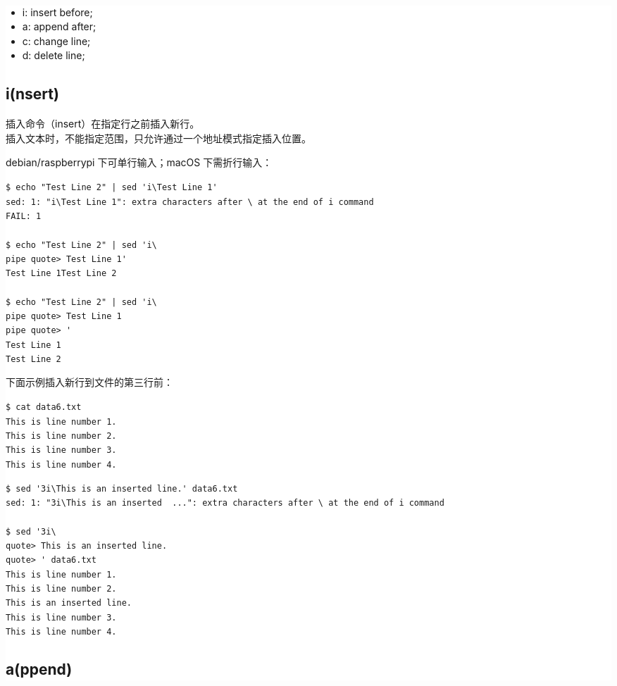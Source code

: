 
- i: insert before;  
- a: append after;  
- c: change line;  
- d: delete line;  

## i(nsert)

插入命令（insert）在指定行之前插入新行。  
插入文本时，不能指定范围，只允许通过一个地址模式指定插入位置。  

debian/raspberrypi 下可单行输入；macOS 下需折行输入：

```
$ echo "Test Line 2" | sed 'i\Test Line 1'
sed: 1: "i\Test Line 1": extra characters after \ at the end of i command
FAIL: 1

$ echo "Test Line 2" | sed 'i\
pipe quote> Test Line 1'
Test Line 1Test Line 2

$ echo "Test Line 2" | sed 'i\
pipe quote> Test Line 1
pipe quote> '
Test Line 1
Test Line 2
```

下面示例插入新行到文件的第三行前：

```
$ cat data6.txt
This is line number 1.
This is line number 2.
This is line number 3.
This is line number 4.
```

```
$ sed '3i\This is an inserted line.' data6.txt
sed: 1: "3i\This is an inserted  ...": extra characters after \ at the end of i command

$ sed '3i\
quote> This is an inserted line.
quote> ' data6.txt
This is line number 1.
This is line number 2.
This is an inserted line.
This is line number 3.
This is line number 4.
```

## a(ppend)
